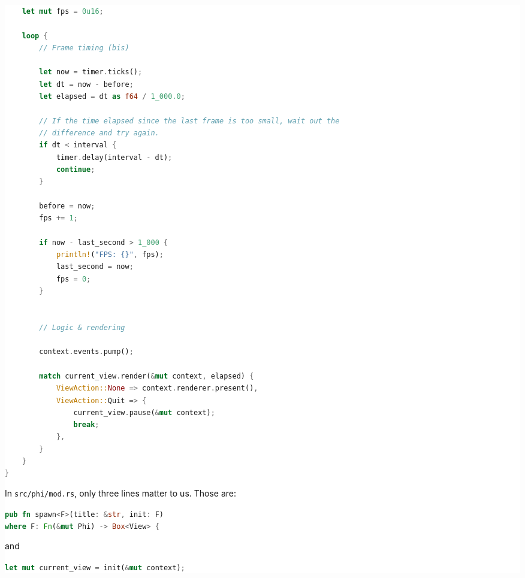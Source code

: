```rust
    let mut fps = 0u16;

    loop {
        // Frame timing (bis)

        let now = timer.ticks();
        let dt = now - before;
        let elapsed = dt as f64 / 1_000.0;

        // If the time elapsed since the last frame is too small, wait out the
        // difference and try again.
        if dt < interval {
            timer.delay(interval - dt);
            continue;
        }

        before = now;
        fps += 1;

        if now - last_second > 1_000 {
            println!("FPS: {}", fps);
            last_second = now;
            fps = 0;
        }


        // Logic & rendering

        context.events.pump();

        match current_view.render(&mut context, elapsed) {
            ViewAction::None => context.renderer.present(),
            ViewAction::Quit => {
                current_view.pause(&mut context);
                break;
            },
        }
    }
}
```

In `src/phi/mod.rs`, only three lines matter to us. Those are:

```rust
pub fn spawn<F>(title: &str, init: F)
where F: Fn(&mut Phi) -> Box<View> {
```

and

```rust
let mut current_view = init(&mut context);
```
